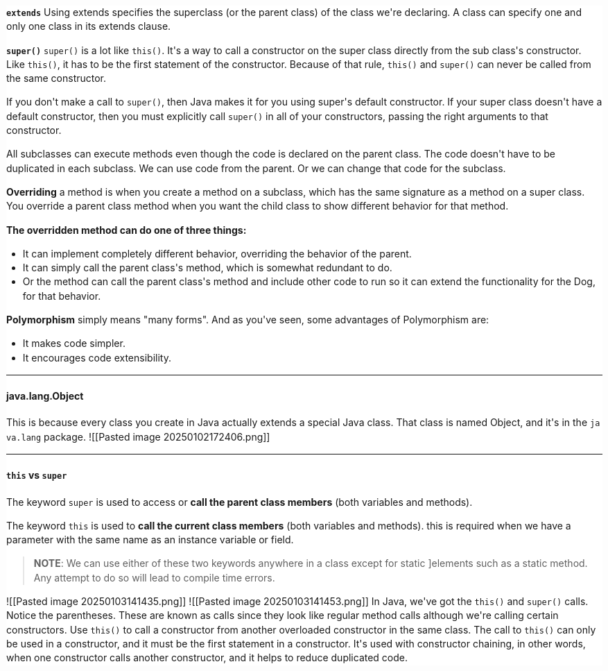 **`extends`**
Using extends specifies the superclass (or the parent class) of the class we're declaring. A class can specify one and only one class in its extends clause. 

**`super()`**
`super()` is a lot like `this()`. It's a way to call a constructor on the super class directly from the sub class's constructor. Like `this()`, it has to be the first statement of the constructor. Because of that rule, `this()` and `super()` can never be called from the same constructor.

If you don't make a call to `super()`, then Java makes it for you using super's default constructor.  If your super class doesn't have a default constructor, then you must explicitly call `super()` in all of your constructors, passing the right arguments to that constructor.

All subclasses can execute methods even though the code is declared on the parent class. The code doesn't have to be duplicated in each subclass. We can use code from the parent. Or we can change that code for the subclass.

**Overriding** a method is when you create a method on a subclass, which has the same signature as a method on a super class. You override a parent class method when you want the child class to show different behavior for that method.

**The overridden method can do one of three things:** 
- It can implement completely different behavior, overriding the behavior of the parent.
- It can simply call the parent class's method, which is somewhat redundant to do.
- Or the method can call the parent class's method and include other code to run so it can extend the functionality for the Dog, for that behavior.

**Polymorphism** simply means "many forms".
And as you've seen, some advantages of Polymorphism are:
- It makes code simpler.
- It encourages code extensibility.
___
#### java.lang.Object
This is because every class you create in Java actually extends a special Java class.   That class is named Object, and it's in the `java.lang` package.
![[Pasted image 20250102172406.png]]
___
#### `this` vs `super`
The keyword `super` is used to access or **call the parent class members** (both variables and methods).

The keyword `this` is used to **call the current class members** (both variables and methods).
this is required when we have a parameter with the same name as an instance variable or field.

> **NOTE**: We can use either of these two keywords anywhere in a class except for static ]elements such as a static method. Any attempt to do so will lead to compile time errors.

![[Pasted image 20250103141435.png]]
![[Pasted image 20250103141453.png]]
In Java, we've got the `this()` and `super()` calls.  Notice the parentheses. These are known as calls since they look like regular method calls although we're calling certain constructors. Use `this()` to call a constructor from another overloaded constructor in the same class. The call to `this()` can only be used in a constructor, and it must be the first statement in a constructor. It's used with constructor chaining, in other words, when one constructor calls another constructor, and it helps to reduce duplicated code. 
